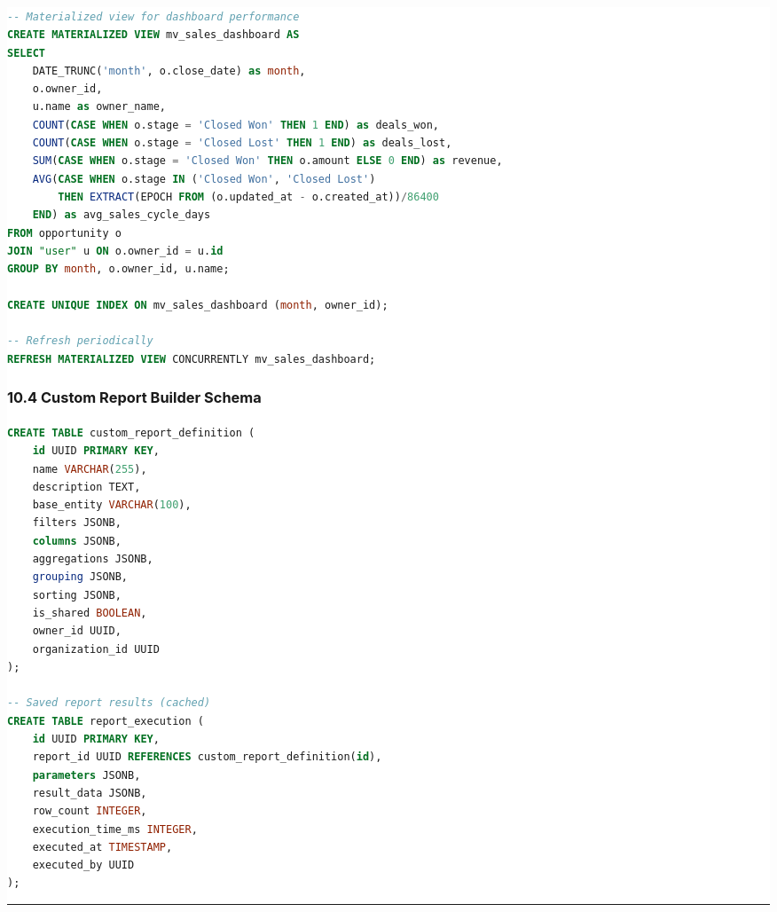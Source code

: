 ```sql
-- Materialized view for dashboard performance
CREATE MATERIALIZED VIEW mv_sales_dashboard AS
SELECT
    DATE_TRUNC('month', o.close_date) as month,
    o.owner_id,
    u.name as owner_name,
    COUNT(CASE WHEN o.stage = 'Closed Won' THEN 1 END) as deals_won,
    COUNT(CASE WHEN o.stage = 'Closed Lost' THEN 1 END) as deals_lost,
    SUM(CASE WHEN o.stage = 'Closed Won' THEN o.amount ELSE 0 END) as revenue,
    AVG(CASE WHEN o.stage IN ('Closed Won', 'Closed Lost')
        THEN EXTRACT(EPOCH FROM (o.updated_at - o.created_at))/86400
    END) as avg_sales_cycle_days
FROM opportunity o
JOIN "user" u ON o.owner_id = u.id
GROUP BY month, o.owner_id, u.name;

CREATE UNIQUE INDEX ON mv_sales_dashboard (month, owner_id);

-- Refresh periodically
REFRESH MATERIALIZED VIEW CONCURRENTLY mv_sales_dashboard;
```

### 10.4 Custom Report Builder Schema

```sql
CREATE TABLE custom_report_definition (
    id UUID PRIMARY KEY,
    name VARCHAR(255),
    description TEXT,
    base_entity VARCHAR(100),
    filters JSONB,
    columns JSONB,
    aggregations JSONB,
    grouping JSONB,
    sorting JSONB,
    is_shared BOOLEAN,
    owner_id UUID,
    organization_id UUID
);

-- Saved report results (cached)
CREATE TABLE report_execution (
    id UUID PRIMARY KEY,
    report_id UUID REFERENCES custom_report_definition(id),
    parameters JSONB,
    result_data JSONB,
    row_count INTEGER,
    execution_time_ms INTEGER,
    executed_at TIMESTAMP,
    executed_by UUID
);
```

---